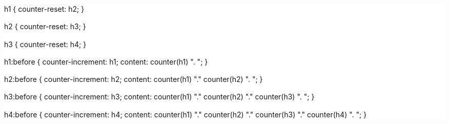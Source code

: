 h1 {
    counter-reset: h2;
}

h2 {
    counter-reset: h3;
}

h3 {
    counter-reset: h4;
}

h1:before {
    counter-increment: h1;
    content: counter(h1) ". ";
}

h2:before {
    counter-increment: h2;
    content: counter(h1) "." counter(h2) ". ";
}

h3:before {
    counter-increment: h3;
    content: counter(h1) "." counter(h2) "." counter(h3) ". ";
}

h4:before {
    counter-increment: h4;
    content: counter(h1) "." counter(h2) "." counter(h3) "." counter(h4) ". ";
}</style>
